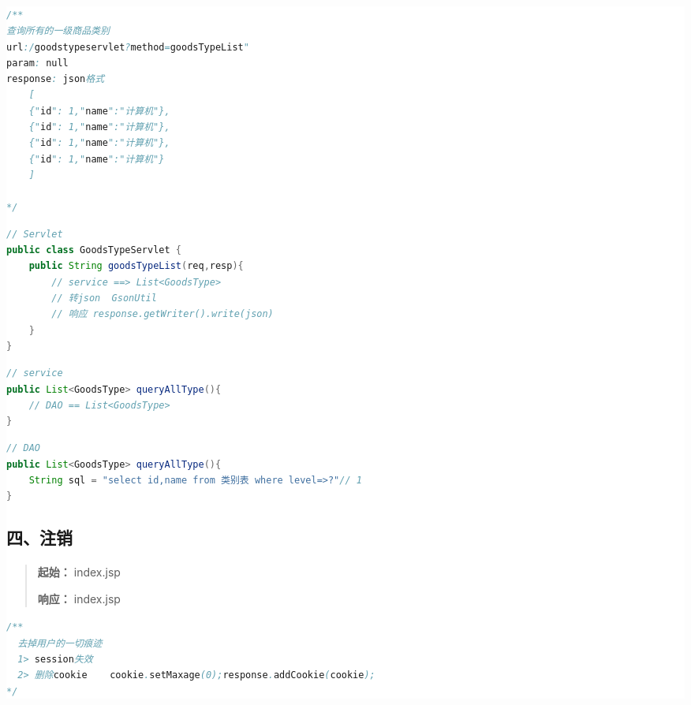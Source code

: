 ```java
/**
查询所有的一级商品类别
url:/goodstypeservlet?method=goodsTypeList"
param: null
response: json格式
	[
	{"id": 1,"name":"计算机"},
	{"id": 1,"name":"计算机"},
	{"id": 1,"name":"计算机"},
	{"id": 1,"name":"计算机"}
	]
 
*/
```

```java
// Servlet
public class GoodsTypeServlet {
    public String goodsTypeList(req,resp){
     	// service ==> List<GoodsType>
        // 转json  GsonUtil
        // 响应 response.getWriter().write(json)
    }
}
```

```java
// service
public List<GoodsType> queryAllType(){
    // DAO == List<GoodsType>
}
```

```java
// DAO
public List<GoodsType> queryAllType(){
    String sql = "select id,name from 类别表 where level=>?"// 1
}
```

## 四、注销

> **起始：** index.jsp
>
> **响应：** index.jsp

```java
/**
  去掉用户的一切痕迹
  1> session失效
  2> 删除cookie    cookie.setMaxage(0);response.addCookie(cookie);
*/
```
